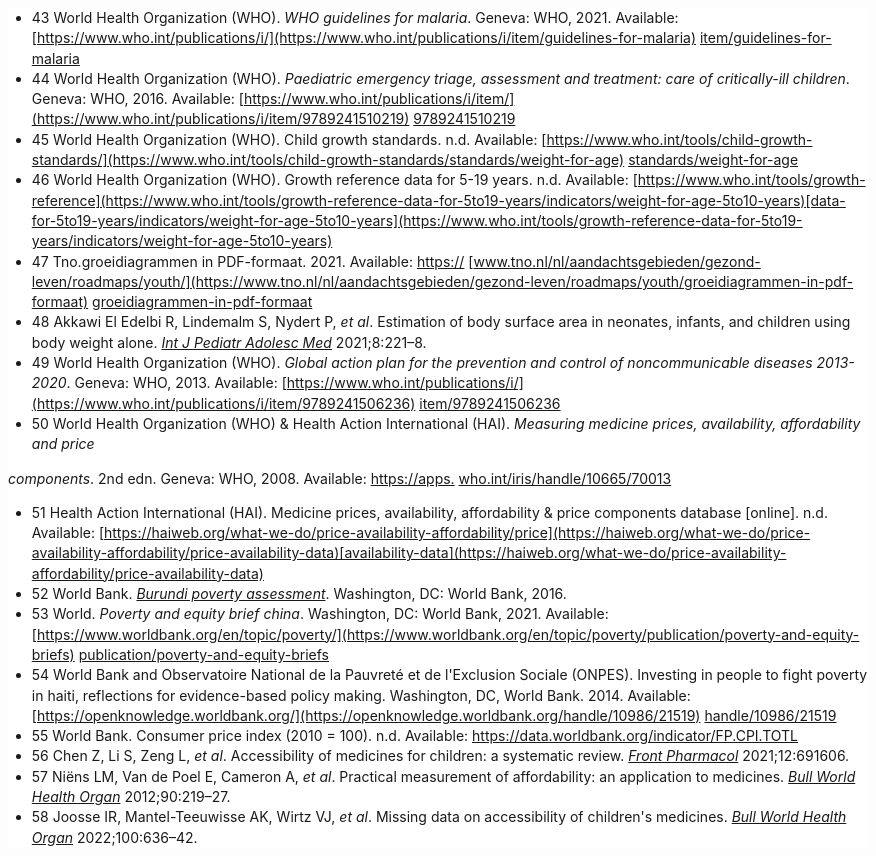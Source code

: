 - 43 World Health Organization (WHO). *WHO guidelines for malaria*. Geneva: WHO, 2021. Available: [https://www.who.int/publications/i/](https://www.who.int/publications/i/item/guidelines-for-malaria) [item/guidelines-for-malaria](https://www.who.int/publications/i/item/guidelines-for-malaria)
- 44 World Health Organization (WHO). *Paediatric emergency triage, assessment and treatment: care of critically-ill children*. Geneva: WHO, 2016. Available: [https://www.who.int/publications/i/item/](https://www.who.int/publications/i/item/9789241510219) [9789241510219](https://www.who.int/publications/i/item/9789241510219)
- <span id="page-11-0"></span>45 World Health Organization (WHO). Child growth standards. n.d. Available: [https://www.who.int/tools/child-growth-standards/](https://www.who.int/tools/child-growth-standards/standards/weight-for-age) [standards/weight-for-age](https://www.who.int/tools/child-growth-standards/standards/weight-for-age)
- <span id="page-11-8"></span>46 World Health Organization (WHO). Growth reference data for 5-19 years. n.d. Available: [https://www.who.int/tools/growth-reference](https://www.who.int/tools/growth-reference-data-for-5to19-years/indicators/weight-for-age-5to10-years)[data-for-5to19-years/indicators/weight-for-age-5to10-years](https://www.who.int/tools/growth-reference-data-for-5to19-years/indicators/weight-for-age-5to10-years)
- <span id="page-11-9"></span>47 Tno.groeidiagrammen in PDF-formaat. 2021. Available: [https://](https://www.tno.nl/nl/aandachtsgebieden/gezond-leven/roadmaps/youth/groeidiagrammen-in-pdf-formaat) [www.tno.nl/nl/aandachtsgebieden/gezond-leven/roadmaps/youth/](https://www.tno.nl/nl/aandachtsgebieden/gezond-leven/roadmaps/youth/groeidiagrammen-in-pdf-formaat) [groeidiagrammen-in-pdf-formaat](https://www.tno.nl/nl/aandachtsgebieden/gezond-leven/roadmaps/youth/groeidiagrammen-in-pdf-formaat)
- <span id="page-11-1"></span>48 Akkawi El Edelbi R, Lindemalm S, Nydert P, *et al*. Estimation of body surface area in neonates, infants, and children using body weight alone. *[Int J Pediatr Adolesc Med](http://dx.doi.org/10.1016/j.ijpam.2020.09.003)* 2021;8:221–8.
- <span id="page-11-2"></span>49 World Health Organization (WHO). *Global action plan for the prevention and control of noncommunicable diseases 2013-2020*. Geneva: WHO, 2013. Available: [https://www.who.int/publications/i/](https://www.who.int/publications/i/item/9789241506236) [item/9789241506236](https://www.who.int/publications/i/item/9789241506236)
- <span id="page-11-3"></span>50 World Health Organization (WHO) & Health Action International (HAI). *Measuring medicine prices, availability, affordability and price*

*components*. 2nd edn. Geneva: WHO, 2008. Available: [https://apps.](https://apps.who.int/iris/handle/10665/70013) [who.int/iris/handle/10665/70013](https://apps.who.int/iris/handle/10665/70013)

- <span id="page-11-4"></span>51 Health Action International (HAI). Medicine prices, availability, affordability & price components database [online]. n.d. Available: [https://haiweb.org/what-we-do/price-availability-affordability/price](https://haiweb.org/what-we-do/price-availability-affordability/price-availability-data)[availability-data](https://haiweb.org/what-we-do/price-availability-affordability/price-availability-data)
- <span id="page-11-5"></span>52 World Bank. *[Burundi poverty assessment](http://dx.doi.org/10.1596/35555)*. Washington, DC: World Bank, 2016.
- 53 World. *Poverty and equity brief china*. Washington, DC: World Bank, 2021. Available: [https://www.worldbank.org/en/topic/poverty/](https://www.worldbank.org/en/topic/poverty/publication/poverty-and-equity-briefs) [publication/poverty-and-equity-briefs](https://www.worldbank.org/en/topic/poverty/publication/poverty-and-equity-briefs)
- 54 World Bank and Observatoire National de la Pauvreté et de l'Exclusion Sociale (ONPES). Investing in people to fight poverty in haiti, reflections for evidence-based policy making. Washington, DC, World Bank. 2014. Available: [https://openknowledge.worldbank.org/](https://openknowledge.worldbank.org/handle/10986/21519) [handle/10986/21519](https://openknowledge.worldbank.org/handle/10986/21519)
- <span id="page-11-6"></span>55 World Bank. Consumer price index (2010 = 100). n.d. Available: <https://data.worldbank.org/indicator/FP.CPI.TOTL>
- <span id="page-11-7"></span>56 Chen Z, Li S, Zeng L, *et al*. Accessibility of medicines for children: a systematic review. *[Front Pharmacol](http://dx.doi.org/10.3389/fphar.2021.691606)* 2021;12:691606.
- <span id="page-11-10"></span>57 Niëns LM, Van de Poel E, Cameron A, *et al*. Practical measurement of affordability: an application to medicines. *[Bull World Health Organ](http://dx.doi.org/10.2471/BLT.10.084087)* 2012;90:219–27.
- <span id="page-11-11"></span>58 Joosse IR, Mantel-Teeuwisse AK, Wirtz VJ, *et al*. Missing data on accessibility of children's medicines. *[Bull World Health Organ](http://dx.doi.org/10.2471/BLT.22.288137)* 2022;100:636–42.